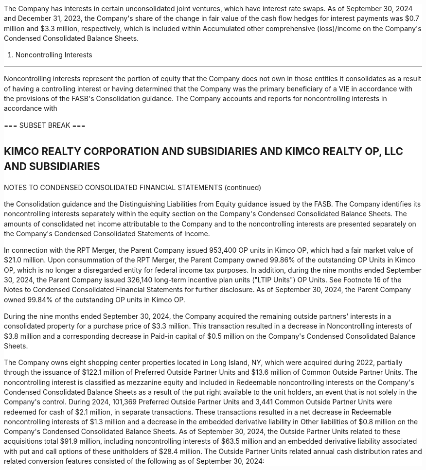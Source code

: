 The Company has interests in certain unconsolidated joint ventures, which have interest rate swaps. As of September 30, 2024 and December 31, 2023, the Company's share of the change in fair value of the cash flow hedges for interest payments was $0.7 million and $3.3 million, respectively, which is included within Accumulated other comprehensive (loss)/income on the Company's Condensed Consolidated Balance Sheets.

1. Noncontrolling Interests

---

Noncontrolling interests represent the portion of equity that the Company does not own in those entities it consolidates as a result of having a controlling interest or having determined that the Company was the primary beneficiary of a VIE in accordance with the provisions of the FASB's Consolidation guidance. The Company accounts and reports for noncontrolling interests in accordance with

=== SUBSET BREAK ===

KIMCO REALTY CORPORATION AND SUBSIDIARIES AND KIMCO REALTY OP, LLC AND SUBSIDIARIES
-----------------------------------------------------------------------------------

NOTES TO CONDENSED CONSOLIDATED FINANCIAL STATEMENTS (continued)

the Consolidation guidance and the Distinguishing Liabilities from Equity guidance issued by the FASB. The Company identifies its noncontrolling interests separately within the equity section on the Company's Condensed Consolidated Balance Sheets. The amounts of consolidated net income attributable to the Company and to the noncontrolling interests are presented separately on the Company's Condensed Consolidated Statements of Income.

In connection with the RPT Merger, the Parent Company issued 953,400 OP units in Kimco OP, which had a fair market value of $21.0 million. Upon consummation of the RPT Merger, the Parent Company owned 99.86% of the outstanding OP Units in Kimco OP, which is no longer a disregarded entity for federal income tax purposes. In addition, during the nine months ended September 30, 2024, the Parent Company issued 326,140 long-term incentive plan units ("LTIP Units") OP Units. See Footnote 16 of the Notes to Condensed Consolidated Financial Statements for further disclosure. As of September 30, 2024, the Parent Company owned 99.84% of the outstanding OP units in Kimco OP.

During the nine months ended September 30, 2024, the Company acquired the remaining outside partners' interests in a consolidated property for a purchase price of $3.3 million. This transaction resulted in a decrease in Noncontrolling interests of $3.8 million and a corresponding decrease in Paid-in capital of $0.5 million on the Company's Condensed Consolidated Balance Sheets.

The Company owns eight shopping center properties located in Long Island, NY, which were acquired during 2022, partially through the issuance of $122.1 million of Preferred Outside Partner Units and $13.6 million of Common Outside Partner Units. The noncontrolling interest is classified as mezzanine equity and included in Redeemable noncontrolling interests on the Company's Condensed Consolidated Balance Sheets as a result of the put right available to the unit holders, an event that is not solely in the Company's control. During 2024, 101,369 Preferred Outside Partner Units and 3,441 Common Outside Partner Units were redeemed for cash of $2.1 million, in separate transactions. These transactions resulted in a net decrease in Redeemable noncontrolling interests of $1.3 million and a decrease in the embedded derivative liability in Other liabilities of $0.8 million on the Company's Condensed Consolidated Balance Sheets. As of September 30, 2024, the Outside Partner Units related to these acquisitions total $91.9 million, including noncontrolling interests of $63.5 million and an embedded derivative liability associated with put and call options of these unitholders of $28.4 million. The Outside Partner Units related annual cash distribution rates and related conversion features consisted of the following as of September 30, 2024:
